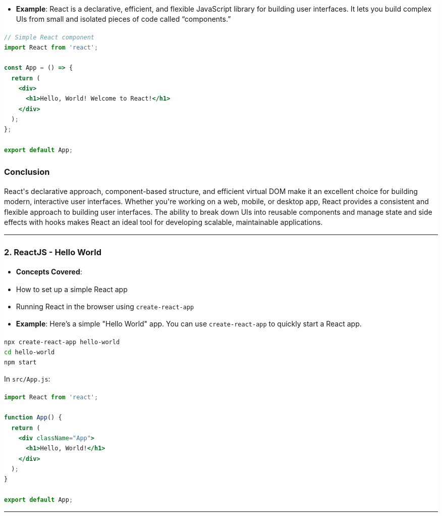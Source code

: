 - **Example**:
  React is a declarative, efficient, and flexible JavaScript library for building user interfaces. It lets you build complex UIs from small and isolated pieces of code called “components.”

```jsx
// Simple React component
import React from 'react';

const App = () => {
  return (
    <div>
      <h1>Hello, World! Welcome to React!</h1>
    </div>
  );
};

export default App;
```

### **Conclusion**

React's declarative approach, component-based structure, and efficient virtual DOM make it an excellent choice for building modern, interactive user interfaces. Whether you're working on a web, mobile, or desktop app, React provides a consistent and flexible approach to building user interfaces. The ability to break down UIs into reusable components and manage state and side effects with hooks makes React an ideal tool for developing scalable, maintainable applications.

---

### 2. ReactJS - Hello World

- **Concepts Covered**:
 - How to set up a simple React app
 - Running React in the browser using `create-react-app`

- **Example**:
  Here’s a simple "Hello World" app. You can use `create-react-app` to quickly start a React app.

```bash
npx create-react-app hello-world
cd hello-world
npm start
```

In `src/App.js`:

```jsx
import React from 'react';

function App() {
  return (
    <div className="App">
      <h1>Hello, World!</h1>
    </div>
  );
}

export default App;
```

---